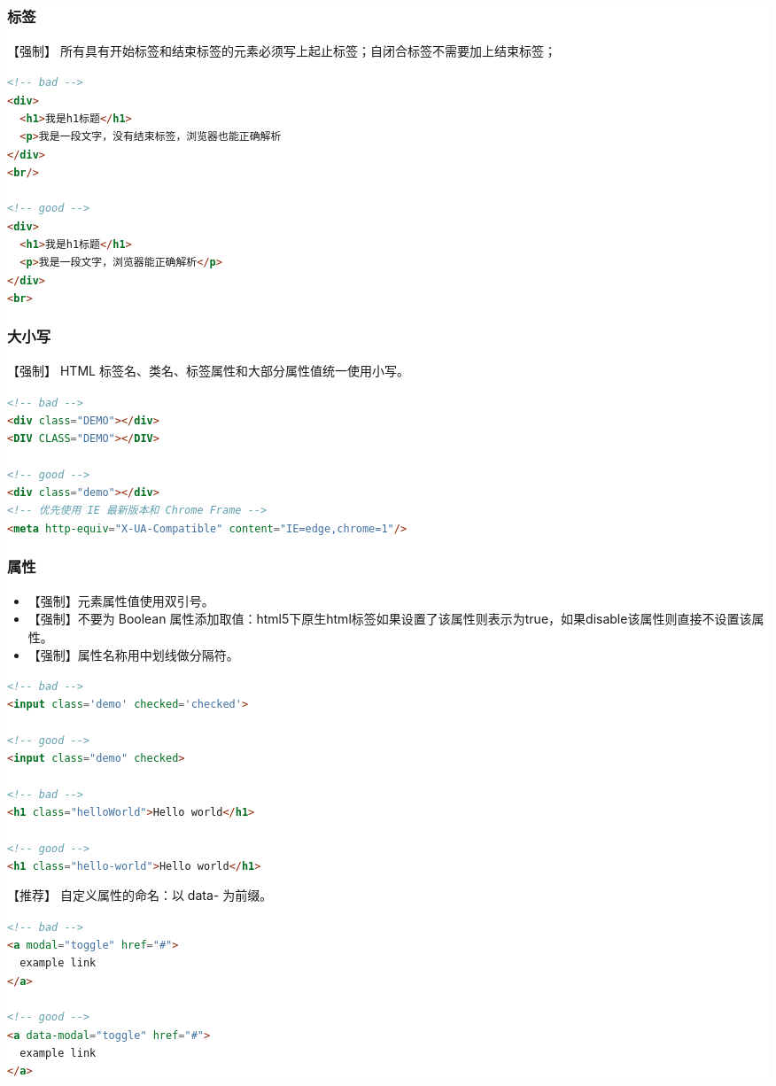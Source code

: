 
### 标签
【强制】 所有具有开始标签和结束标签的元素必须写上起止标签；自闭合标签不需要加上结束标签；
```html
<!-- bad -->
<div>
  <h1>我是h1标题</h1>
  <p>我是一段文字，没有结束标签，浏览器也能正确解析
</div>
<br/>

<!-- good -->
<div>
  <h1>我是h1标题</h1>
  <p>我是一段文字，浏览器能正确解析</p>
</div>
<br>
```

### 大小写
【强制】 HTML 标签名、类名、标签属性和大部分属性值统一使用小写。
```html
<!-- bad -->
<div class="DEMO"></div>
<DIV CLASS="DEMO"></DIV>

<!-- good -->
<div class="demo"></div>
<!-- 优先使用 IE 最新版本和 Chrome Frame -->
<meta http-equiv="X-UA-Compatible" content="IE=edge,chrome=1"/>
```

### 属性
- 【强制】元素属性值使用双引号。
- 【强制】不要为 Boolean 属性添加取值：html5下原生html标签如果设置了该属性则表示为true，如果disable该属性则直接不设置该属性。
- 【强制】属性名称用中划线做分隔符。
```html
<!-- bad -->
<input class='demo' checked='checked'>

<!-- good -->
<input class="demo" checked>

<!-- bad -->
<h1 class="helloWorld">Hello world</h1>

<!-- good -->
<h1 class="hello-world">Hello world</h1>
```
【推荐】 自定义属性的命名：以 data- 为前缀。
```html
<!-- bad -->
<a modal="toggle" href="#">
  example link
</a>

<!-- good -->
<a data-modal="toggle" href="#">
  example link
</a>
```
